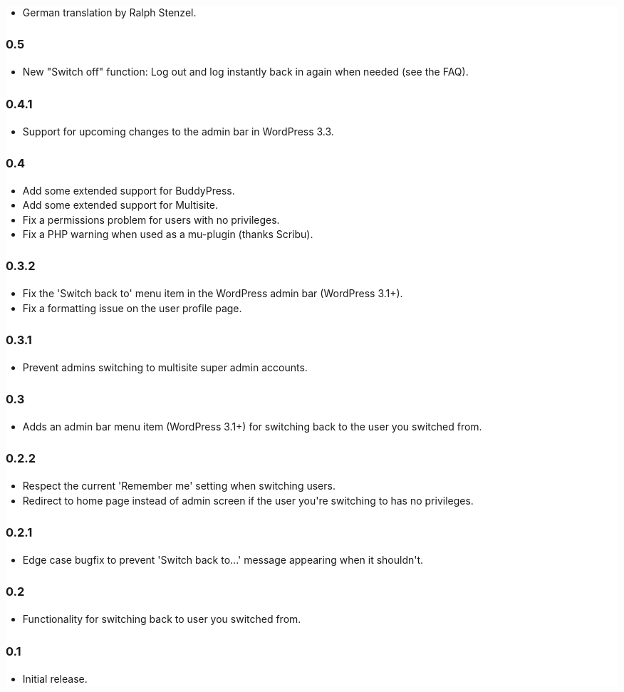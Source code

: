 - German translation by Ralph Stenzel.


### 0.5 ###

- New "Switch off" function: Log out and log instantly back in again when needed (see the FAQ).


### 0.4.1 ###

- Support for upcoming changes to the admin bar in WordPress 3.3.


### 0.4 ###

- Add some extended support for BuddyPress.
- Add some extended support for Multisite.
- Fix a permissions problem for users with no privileges.
- Fix a PHP warning when used as a mu-plugin (thanks Scribu).


### 0.3.2 ###

- Fix the 'Switch back to' menu item in the WordPress admin bar (WordPress 3.1+).
- Fix a formatting issue on the user profile page.


### 0.3.1 ###

- Prevent admins switching to multisite super admin accounts.


### 0.3 ###

- Adds an admin bar menu item (WordPress 3.1+) for switching back to the user you switched from.


### 0.2.2 ###

- Respect the current 'Remember me' setting when switching users.
- Redirect to home page instead of admin screen if the user you're switching to has no privileges.


### 0.2.1 ###

- Edge case bugfix to prevent 'Switch back to...' message appearing when it shouldn't.


### 0.2 ###

- Functionality for switching back to user you switched from.


### 0.1 ###

- Initial release.

